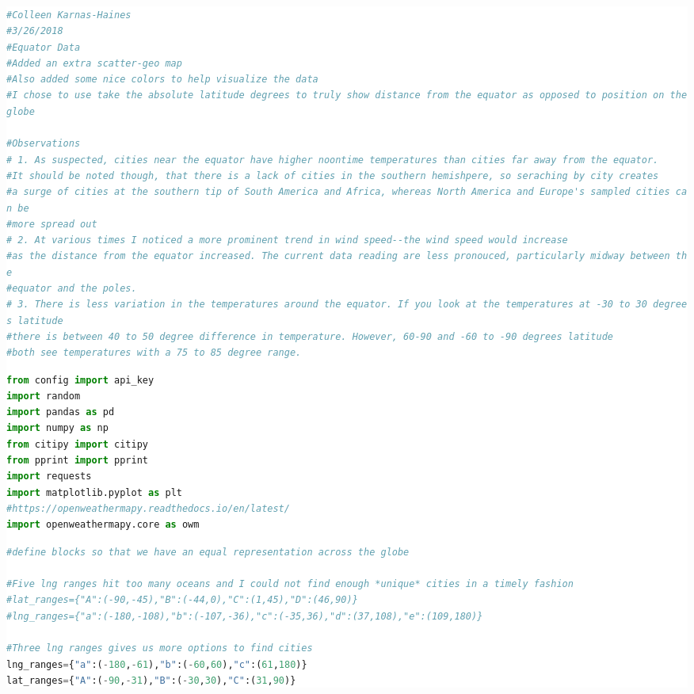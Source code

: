 

```python
#Colleen Karnas-Haines
#3/26/2018
#Equator Data
#Added an extra scatter-geo map
#Also added some nice colors to help visualize the data
#I chose to use take the absolute latitude degrees to truly show distance from the equator as opposed to position on the globe

#Observations
# 1. As suspected, cities near the equator have higher noontime temperatures than cities far away from the equator.
#It should be noted though, that there is a lack of cities in the southern hemishpere, so seraching by city creates
#a surge of cities at the southern tip of South America and Africa, whereas North America and Europe's sampled cities can be
#more spread out
# 2. At various times I noticed a more prominent trend in wind speed--the wind speed would increase
#as the distance from the equator increased. The current data reading are less pronouced, particularly midway between the 
#equator and the poles.
# 3. There is less variation in the temperatures around the equator. If you look at the temperatures at -30 to 30 degrees latitude
#there is between 40 to 50 degree difference in temperature. However, 60-90 and -60 to -90 degrees latitude
#both see temperatures with a 75 to 85 degree range.
```


```python
from config import api_key
import random
import pandas as pd
import numpy as np
from citipy import citipy
from pprint import pprint
import requests
import matplotlib.pyplot as plt
#https://openweathermapy.readthedocs.io/en/latest/
import openweathermapy.core as owm
```


```python
#define blocks so that we have an equal representation across the globe

#Five lng ranges hit too many oceans and I could not find enough *unique* cities in a timely fashion
#lat_ranges={"A":(-90,-45),"B":(-44,0),"C":(1,45),"D":(46,90)}
#lng_ranges={"a":(-180,-108),"b":(-107,-36),"c":(-35,36),"d":(37,108),"e":(109,180)}

#Three lng ranges gives us more options to find cities
lng_ranges={"a":(-180,-61),"b":(-60,60),"c":(61,180)}
lat_ranges={"A":(-90,-31),"B":(-30,30),"C":(31,90)}
```
